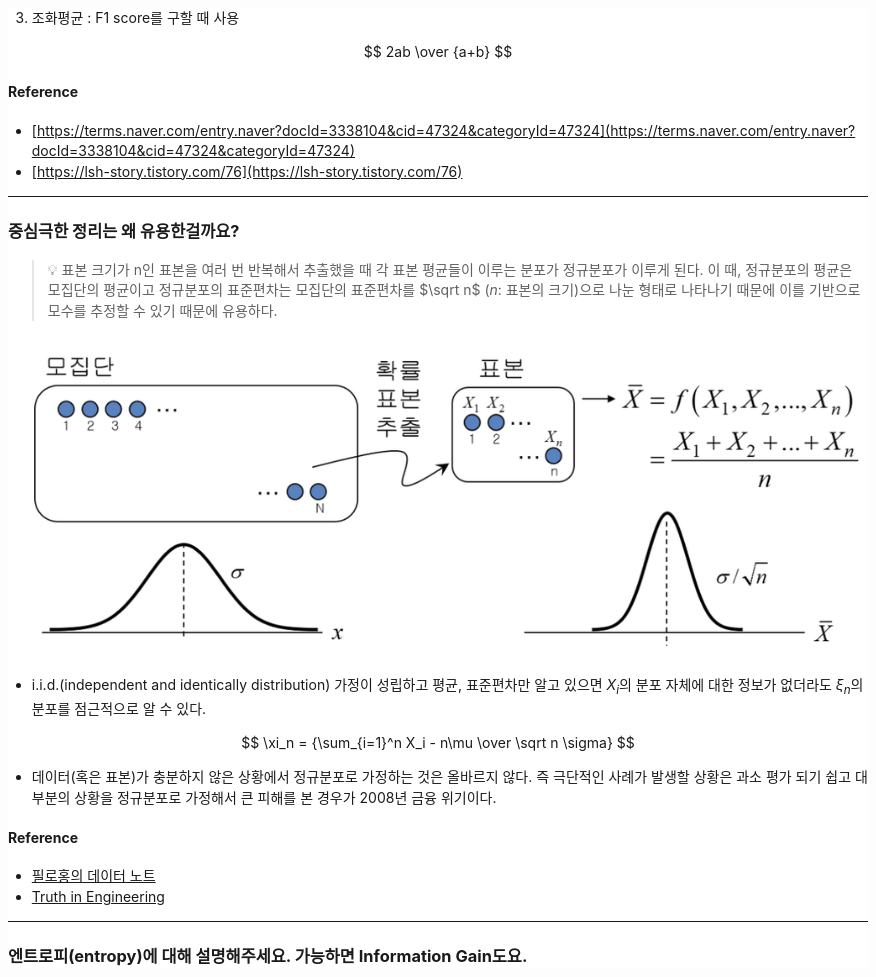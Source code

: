 3. 조화평균 :
    F1 score를 구할 때 사용
    
$$
2ab \over {a+b}
$$

#### Reference
- [https://terms.naver.com/entry.naver?docId=3338104&cid=47324&categoryId=47324](https://terms.naver.com/entry.naver?docId=3338104&cid=47324&categoryId=47324)
- [https://lsh-story.tistory.com/76](https://lsh-story.tistory.com/76)
---

### 중심극한 정리는 왜 유용한걸까요?

>💡 표본 크기가 n인 표본을 여러 번 반복해서 추출했을 때 각 표본 평균들이 이루는 분포가 정규분포가 이루게 된다. 이 때, 정규분포의 평균은 모집단의 평균이고 정규분포의 표준편차는 모집단의 표준편차를 $\sqrt n$ ($n$: 표본의 크기)으로 나눈 형태로 나타나기 때문에 이를 기반으로 모수를 추정할 수 있기 때문에 유용하다.


<center><img src="../img/Math/img8.png" width="100%" height="100%"></center>

- i.i.d.(independent and identically distribution) 가정이 성립하고 평균, 표준편차만 알고 있으면 $X_i$의 분포 자체에 대한 정보가 없더라도 $\xi_n$의 분포를 점근적으로 알 수 있다.

$$
\xi_n = {\sum_{i=1}^n X_i - n\mu \over \sqrt n \sigma}
$$

- 데이터(혹은 표본)가 충분하지 않은 상황에서 정규분포로 가정하는 것은 올바르지 않다. 즉 극단적인 사례가 발생할 상황은 과소 평가 되기 쉽고 대부분의 상황을 정규분포로 가정해서 큰 피해를 본 경우가 2008년 금융 위기이다.

#### Reference
- [필로홍의 데이터 노트](https://drhongdatanote.tistory.com/57)
- [Truth in Engineering](https://m.blog.naver.com/mykepzzang/220851280035)
---

### 엔트로피(entropy)에 대해 설명해주세요. 가능하면 Information Gain도요.
